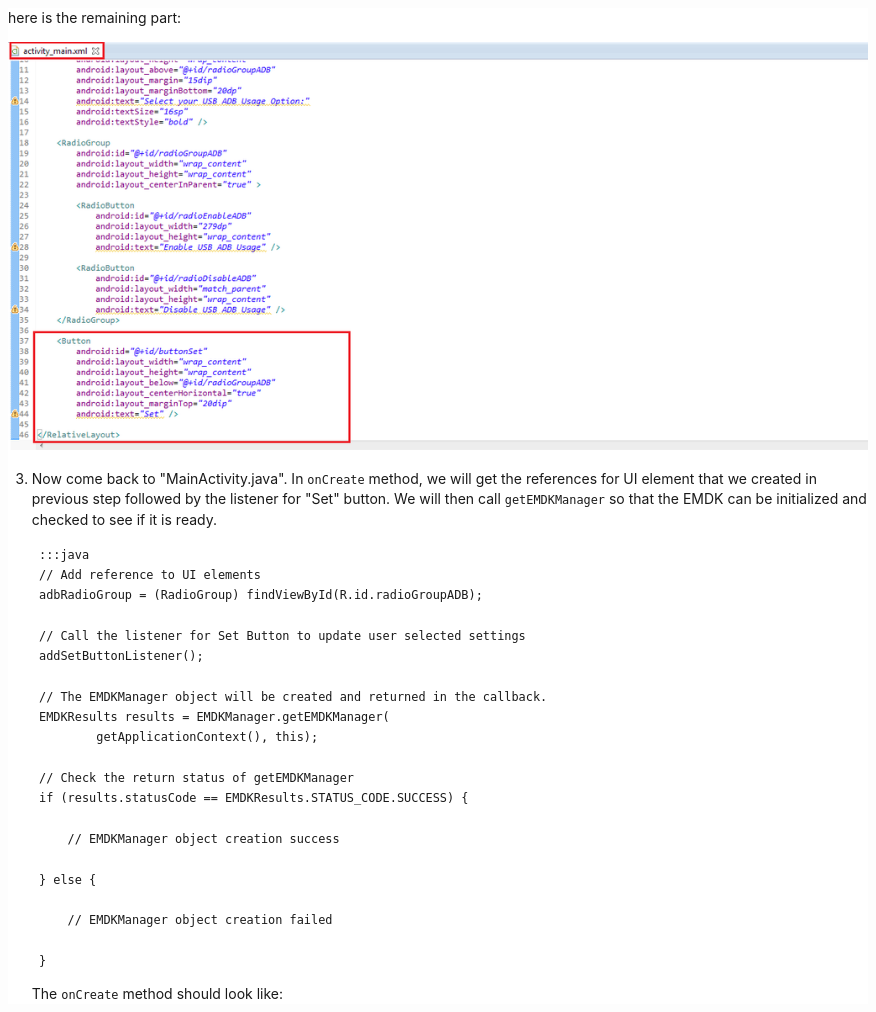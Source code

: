 here is the remaining part:

![img](../../images/MxUSBManagerTutorialImages/activity_main_2.jpg)   
	
3. Now come back to "MainActivity.java". In  `onCreate` method, we will get the references for UI element that we created in previous step followed by the listener for "Set" button. We will then call `getEMDKManager` so that the EMDK can be initialized and checked to see if it is ready. 

        :::java
        // Add reference to UI elements
		adbRadioGroup = (RadioGroup) findViewById(R.id.radioGroupADB);

		// Call the listener for Set Button to update user selected settings
		addSetButtonListener();

		// The EMDKManager object will be created and returned in the callback.
		EMDKResults results = EMDKManager.getEMDKManager(
				getApplicationContext(), this);

		// Check the return status of getEMDKManager
		if (results.statusCode == EMDKResults.STATUS_CODE.SUCCESS) {

			// EMDKManager object creation success

		} else {

			// EMDKManager object creation failed

		}

    The `onCreate` method should look like:
     